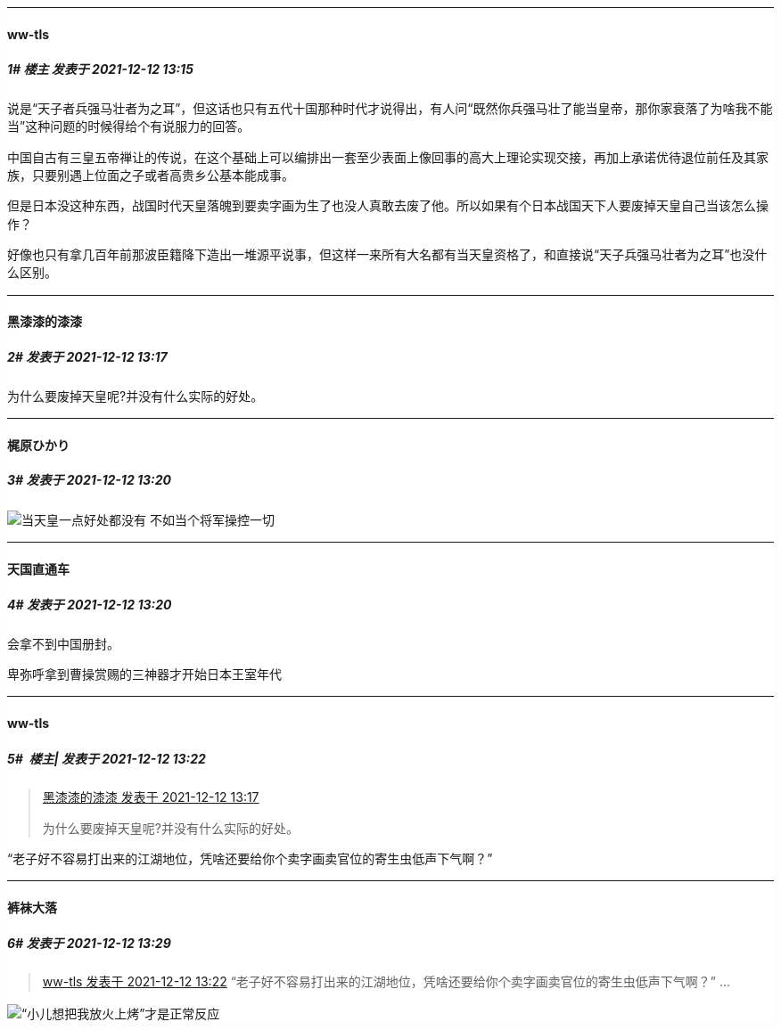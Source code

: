 

*****

####  ww-tls  
##### 1#       楼主       发表于 2021-12-12 13:15

说是“天子者兵强马壮者为之耳”，但这话也只有五代十国那种时代才说得出，有人问“既然你兵强马壮了能当皇帝，那你家衰落了为啥我不能当”这种问题的时候得给个有说服力的回答。

中国自古有三皇五帝禅让的传说，在这个基础上可以编排出一套至少表面上像回事的高大上理论实现交接，再加上承诺优待退位前任及其家族，只要别遇上位面之子或者高贵乡公基本能成事。

但是日本没这种东西，战国时代天皇落魄到要卖字画为生了也没人真敢去废了他。所以如果有个日本战国天下人要废掉天皇自己当该怎么操作？

好像也只有拿几百年前那波臣籍降下造出一堆源平说事，但这样一来所有大名都有当天皇资格了，和直接说“天子兵强马壮者为之耳”也没什么区别。

*****

####  黑漆漆的漆漆  
##### 2#       发表于 2021-12-12 13:17

为什么要废掉天皇呢?并没有什么实际的好处。

*****

####  梶原ひかり  
##### 3#       发表于 2021-12-12 13:20

<img src="https://static.saraba1st.com/image/smiley/face2017/067.png" referrerpolicy="no-referrer">当天皇一点好处都没有 不如当个将军操控一切

*****

####  天国直通车  
##### 4#       发表于 2021-12-12 13:20

会拿不到中国册封。

卑弥呼拿到曹操赏赐的三神器才开始日本王室年代

*****

####  ww-tls  
##### 5#         楼主| 发表于 2021-12-12 13:22

<blockquote><a href="httphttps://bbs.saraba1st.com/2b/forum.php?mod=redirect&amp;goto=findpost&amp;pid=53905362&amp;ptid=2042080" target="_blank">黑漆漆的漆漆 发表于 2021-12-12 13:17</a>

为什么要废掉天皇呢?并没有什么实际的好处。</blockquote>
“老子好不容易打出来的江湖地位，凭啥还要给你个卖字画卖官位的寄生虫低声下气啊？”

*****

####  裤袜大落  
##### 6#       发表于 2021-12-12 13:29

<blockquote><a href="httphttps://bbs.saraba1st.com/2b/forum.php?mod=redirect&amp;goto=findpost&amp;pid=53905424&amp;ptid=2042080" target="_blank">ww-tls 发表于 2021-12-12 13:22</a>
“老子好不容易打出来的江湖地位，凭啥还要给你个卖字画卖官位的寄生虫低声下气啊？” ...</blockquote>
<img src="https://static.saraba1st.com/image/smiley/face2017/067.png" referrerpolicy="no-referrer">“小儿想把我放火上烤”才是正常反应
